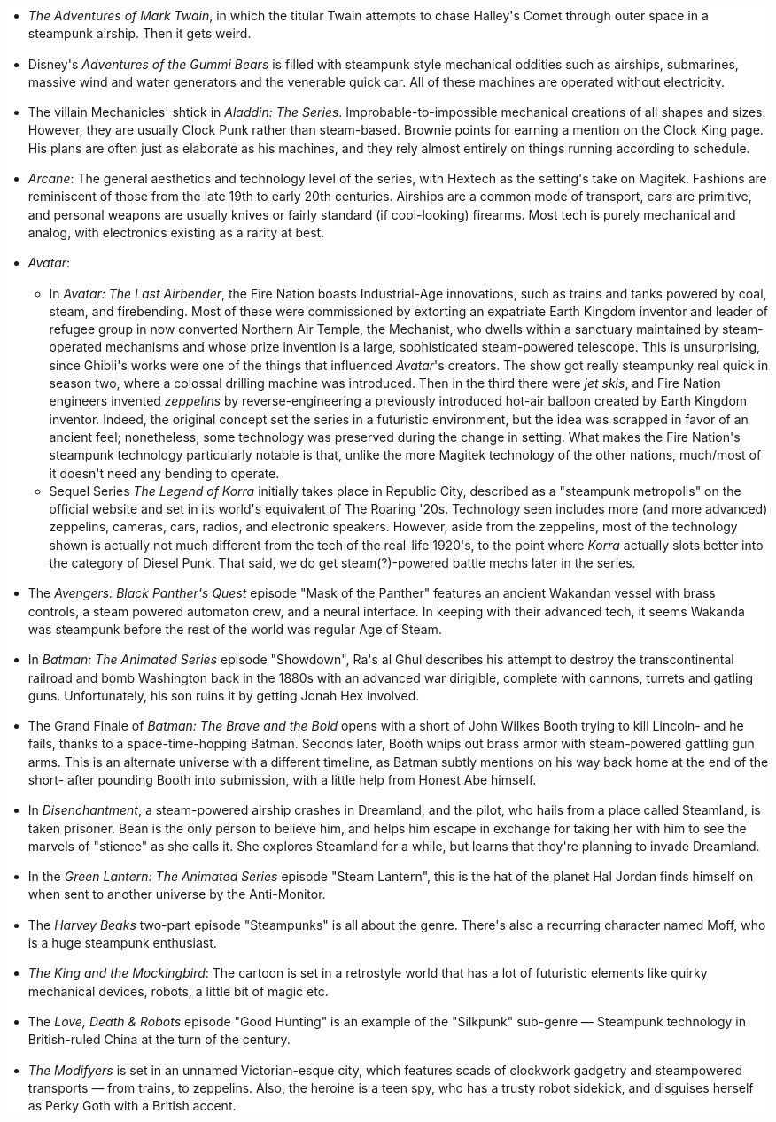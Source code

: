 -   _The Adventures of Mark Twain_, in which the titular Twain attempts to chase Halley's Comet through outer space in a steampunk airship. Then it gets weird.
-   Disney's _Adventures of the Gummi Bears_ is filled with steampunk style mechanical oddities such as airships, submarines, massive wind and water generators and the venerable quick car. All of these machines are operated without electricity.
-   The villain Mechanicles' shtick in _Aladdin: The Series_. Improbable-to-impossible mechanical creations of all shapes and sizes. However, they are usually Clock Punk rather than steam-based. Brownie points for earning a mention on the Clock King page. His plans are often just as elaborate as his machines, and they rely almost entirely on things running according to schedule.
-   _Arcane_: The general aesthetics and technology level of the series, with Hextech as the setting's take on Magitek. Fashions are reminiscent of those from the late 19th to early 20th centuries. Airships are a common mode of transport, cars are primitive, and personal weapons are usually knives or fairly standard (if cool-looking) firearms. Most tech is purely mechanical and analog, with electronics existing as a rarity at best.
-   _Avatar_:
    -   In _Avatar: The Last Airbender_, the Fire Nation boasts Industrial-Age innovations, such as trains and tanks powered by coal, steam, and firebending. Most of these were commissioned by extorting an expatriate Earth Kingdom inventor and leader of refugee group in now converted Northern Air Temple, the Mechanist, who dwells within a sanctuary maintained by steam-operated mechanisms and whose prize invention is a large, sophisticated steam-powered telescope. This is unsurprising, since Ghibli's works were one of the things that influenced _Avatar_'s creators. The show got really steampunky real quick in season two, where a colossal drilling machine was introduced. Then in the third there were _jet skis_, and Fire Nation engineers invented _zeppelins_ by reverse-engineering a previously introduced hot-air balloon created by Earth Kingdom inventor. Indeed, the original concept set the series in a futuristic environment, but the idea was scrapped in favor of an ancient feel; nonetheless, some technology was preserved during the change in setting. What makes the Fire Nation's steampunk technology particularly notable is that, unlike the more Magitek technology of the other nations, much/most of it doesn't need any bending to operate.
    -   Sequel Series _The Legend of Korra_ initially takes place in Republic City, described as a "steampunk metropolis" on the official website and set in its world's equivalent of The Roaring '20s. Technology seen includes more (and more advanced) zeppelins, cameras, cars, radios, and electronic speakers. However, aside from the zeppelins, most of the technology shown is actually not much different from the tech of the real-life 1920's, to the point where _Korra_ actually slots better into the category of Diesel Punk. That said, we do get steam(?)-powered battle mechs later in the series.
-   The _Avengers: Black Panther's Quest_ episode "Mask of the Panther" features an ancient Wakandan vessel with brass controls, a steam powered automaton crew, and a neural interface. In keeping with their advanced tech, it seems Wakanda was steampunk before the rest of the world was regular Age of Steam.
-   In _Batman: The Animated Series_ episode "Showdown", Ra's al Ghul describes his attempt to destroy the transcontinental railroad and bomb Washington back in the 1880s with an advanced war dirigible, complete with cannons, turrets and gatling guns. Unfortunately, his son ruins it by getting Jonah Hex involved.
-   The Grand Finale of _Batman: The Brave and the Bold_ opens with a short of John Wilkes Booth trying to kill Lincoln- and he fails, thanks to a space-time-hopping Batman. Seconds later, Booth whips out brass armor with steam-powered gattling gun arms. This is an alternate universe with a different timeline, as Batman subtly mentions on his way back home at the end of the short- after pounding Booth into submission, with a little help from Honest Abe himself.

-   In _Disenchantment_, a steam-powered airship crashes in Dreamland, and the pilot, who hails from a place called Steamland, is taken prisoner. Bean is the only person to believe him, and helps him escape in exchange for taking her with him to see the marvels of "stience" as she calls it. She explores Steamland for a while, but learns that they're planning to invade Dreamland.
-   In the _Green Lantern: The Animated Series_ episode "Steam Lantern", this is the hat of the planet Hal Jordan finds himself on when sent to another universe by the Anti-Monitor.
-   The _Harvey Beaks_ two-part episode "Steampunks" is all about the genre. There's also a recurring character named Moff, who is a huge steampunk enthusiast.
-   _The King and the Mockingbird_: The cartoon is set in a retrostyle world that has a lot of futuristic elements like quirky mechanical devices, robots, a little bit of magic etc.
-   The _Love, Death & Robots_ episode "Good Hunting" is an example of the "Silkpunk" sub-genre — Steampunk technology in British-ruled China at the turn of the century.
-   _The Modifyers_ is set in an unnamed Victorian-esque city, which features scads of clockwork gadgetry and steampowered transports — from trains, to zeppelins. Also, the heroine is a teen spy, who has a trusty robot sidekick, and disguises herself as Perky Goth with a British accent.